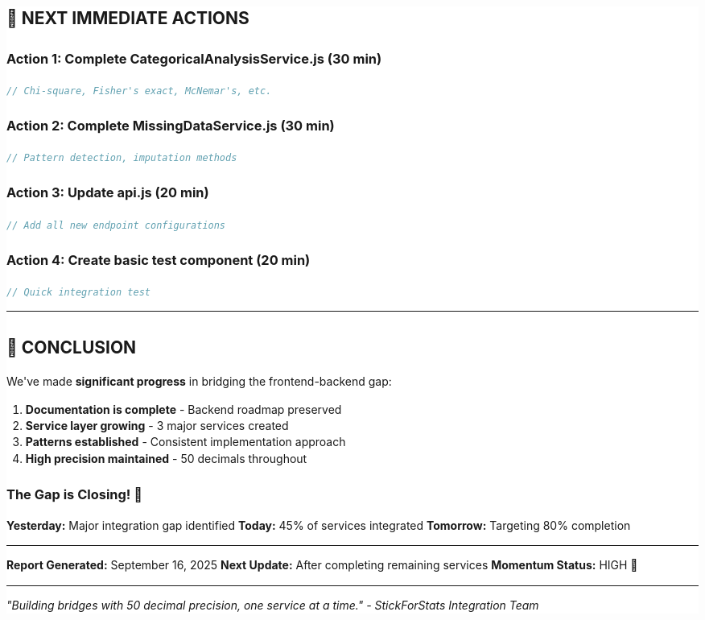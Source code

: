 
## 🚦 NEXT IMMEDIATE ACTIONS

### Action 1: Complete CategoricalAnalysisService.js (30 min)
```javascript
// Chi-square, Fisher's exact, McNemar's, etc.
```

### Action 2: Complete MissingDataService.js (30 min)
```javascript
// Pattern detection, imputation methods
```

### Action 3: Update api.js (20 min)
```javascript
// Add all new endpoint configurations
```

### Action 4: Create basic test component (20 min)
```javascript
// Quick integration test
```

---

## 📝 CONCLUSION

We've made **significant progress** in bridging the frontend-backend gap:

1. **Documentation is complete** - Backend roadmap preserved
2. **Service layer growing** - 3 major services created
3. **Patterns established** - Consistent implementation approach
4. **High precision maintained** - 50 decimals throughout

### The Gap is Closing! 🎯

**Yesterday:** Major integration gap identified
**Today:** 45% of services integrated
**Tomorrow:** Targeting 80% completion

---

**Report Generated:** September 16, 2025
**Next Update:** After completing remaining services
**Momentum Status:** HIGH 🚀

---

*"Building bridges with 50 decimal precision, one service at a time."*
*- StickForStats Integration Team*